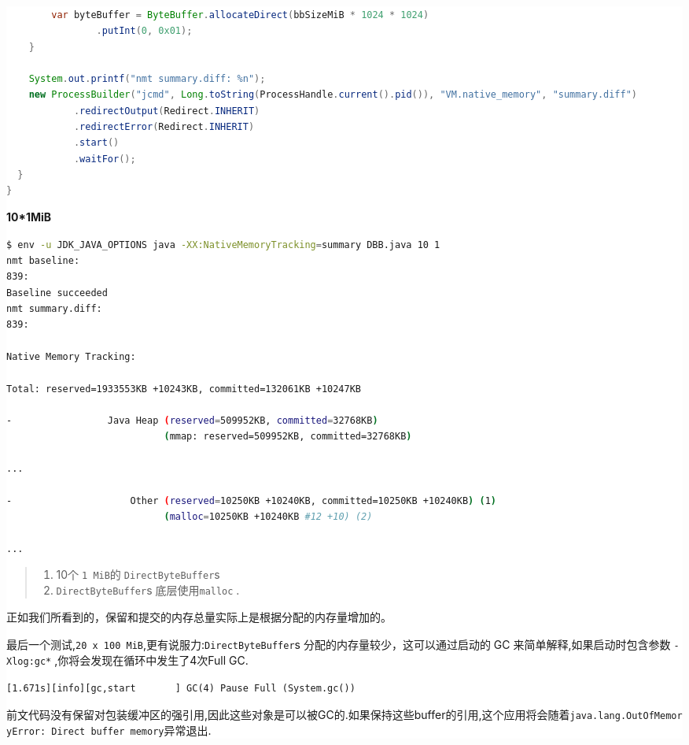 ```java
        var byteBuffer = ByteBuffer.allocateDirect(bbSizeMiB * 1024 * 1024)
                .putInt(0, 0x01);
    }

    System.out.printf("nmt summary.diff: %n");
    new ProcessBuilder("jcmd", Long.toString(ProcessHandle.current().pid()), "VM.native_memory", "summary.diff")
            .redirectOutput(Redirect.INHERIT)
            .redirectError(Redirect.INHERIT)
            .start()
            .waitFor();
  }
}
```

**10*1MiB**

```sh
$ env -u JDK_JAVA_OPTIONS java -XX:NativeMemoryTracking=summary DBB.java 10 1
nmt baseline:
839:
Baseline succeeded
nmt summary.diff:
839:

Native Memory Tracking:

Total: reserved=1933553KB +10243KB, committed=132061KB +10247KB

-                 Java Heap (reserved=509952KB, committed=32768KB)
                            (mmap: reserved=509952KB, committed=32768KB)

...

-                     Other (reserved=10250KB +10240KB, committed=10250KB +10240KB) (1)
                            (malloc=10250KB +10240KB #12 +10) (2)

...
```

> 1. 10个 `1 MiB`的 `DirectByteBuffer`s 
> 2. `DirectByteBuffer`s 底层使用`malloc` .

正如我们所看到的，保留和提交的内存总量实际上是根据分配的内存量增加的。

最后一个测试,`20 x 100 MiB`,更有说服力:`DirectByteBuffer`s 分配的内存量较少，这可以通过启动的 GC 来简单解释,如果启动时包含参数 `-Xlog:gc*` ,你将会发现在循环中发生了4次Full GC.

```
[1.671s][info][gc,start       ] GC(4) Pause Full (System.gc())
```

前文代码没有保留对包装缓冲区的强引用,因此这些对象是可以被GC的.如果保持这些buffer的引用,这个应用将会随着`java.lang.OutOfMemoryError: Direct buffer memory`异常退出.
